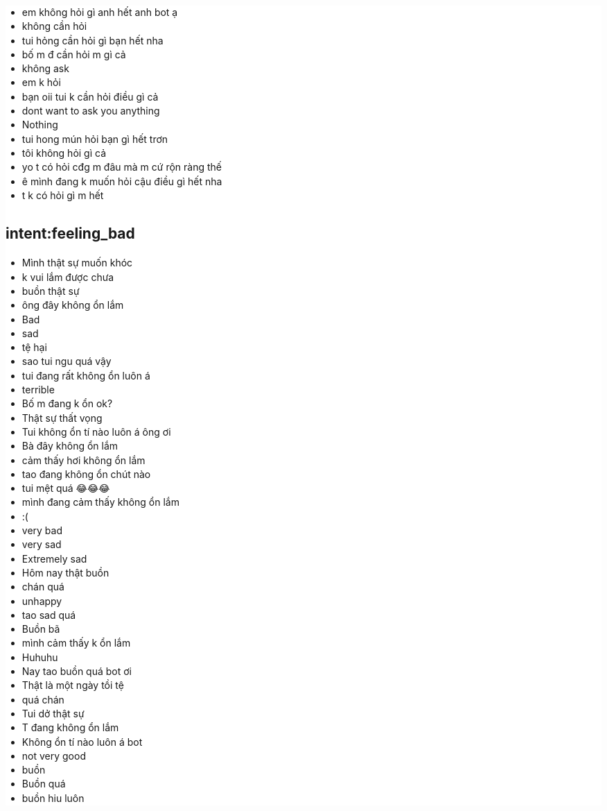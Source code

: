 - em không hỏi gì anh hết anh bot ạ
- không cần hỏi
- tui hỏng cần hỏi gì bạn hết nha
- bố m đ cần hỏi m gì cả
- không ask
- em k hỏi
- bạn oii tui k cần hỏi điều gì cả
- dont want to ask you anything
- Nothing
- tui hong mún hỏi bạn gì hết trơn
- tôi không hỏi gì cả
- yo t có hỏi cđg m đâu mà m cứ rộn ràng thế
- ê mình đang k muốn hỏi cậu điều gì hết nha
- t k có hỏi gì m hết

## intent:feeling_bad
- Mình thật sự muốn khóc
- k vui lắm được chưa
- buồn thật sự
- ông đây không ổn lắm
- Bad
- sad
- tệ hại
- sao tui ngu quá vậy
- tui đang rất không ổn luôn á
- terrible
- Bố m đang k ổn ok?
- Thật sự thất vọng
- Tui không ổn tí nào luôn á ông ơi
- Bà đây không ổn lắm
- cảm thấy hơi không ổn lắm
- tao đang không ổn chút nào
- tui mệt quá 😂😂😂
- mình đang cảm thấy không ổn lắm
- :(
- very bad
- very sad
- Extremely sad
- Hôm nay thật buồn
- chán quá
- unhappy
- tao sad quá
- Buồn bã
- mình cảm thấy k ổn lắm
- Huhuhu
- Nay tao buồn quá bot ơi
- Thật là một ngày tồi tệ
- quá chán
- Tui dở thật sự
- T đang không ổn lắm
- Không ổn tí nào luôn á bot
- not very good
- buồn
- Buồn quá
- buồn hiu luôn
